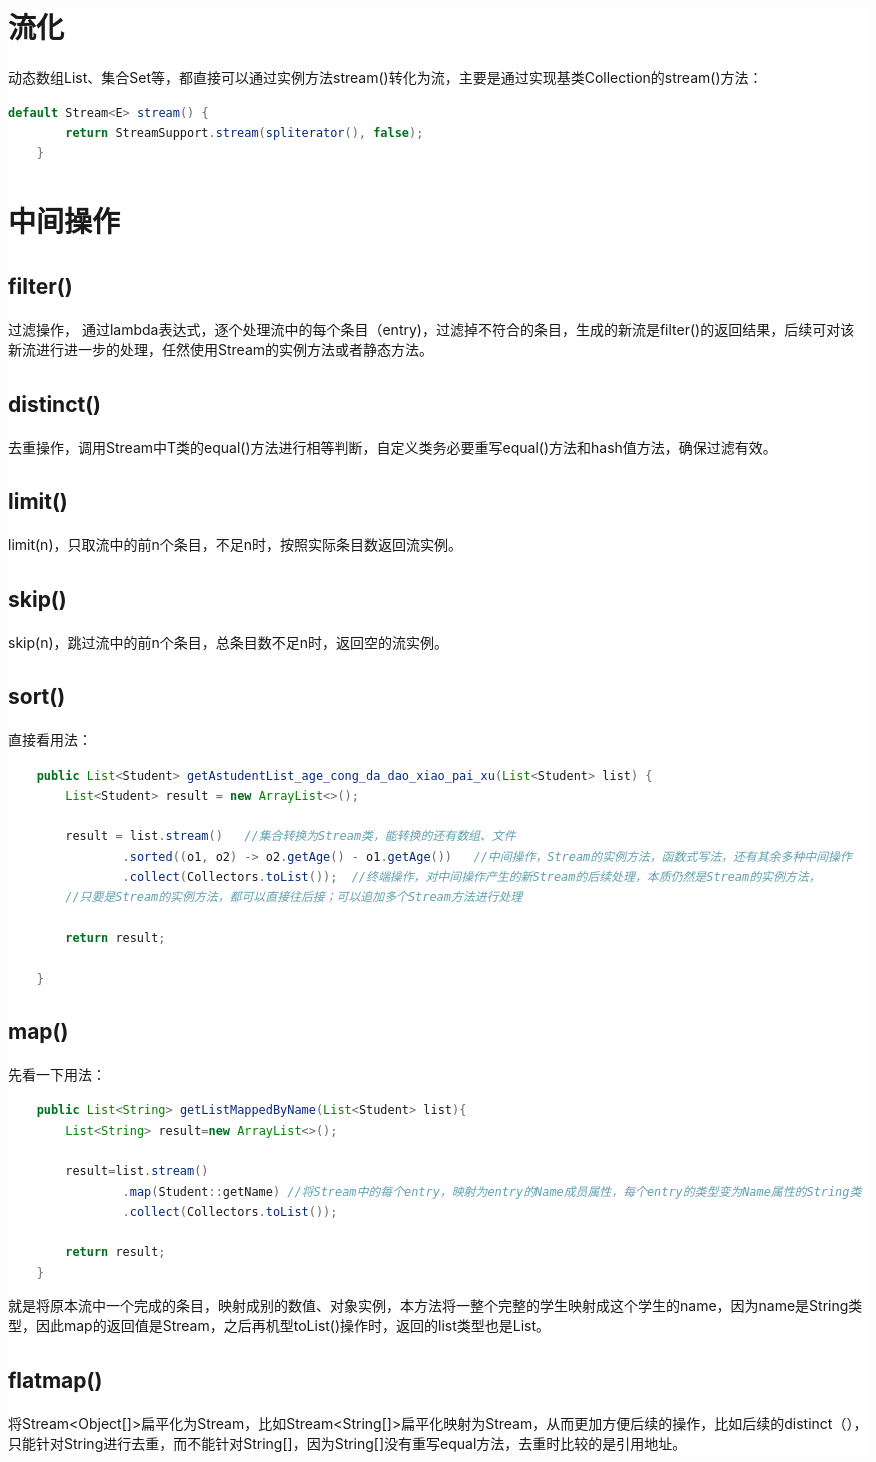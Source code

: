# 流化
动态数组List<T>、集合Set<T>等，都直接可以通过实例方法stream()转化为流，主要是通过实现基类Collection的stream()方法：
```java
default Stream<E> stream() {
        return StreamSupport.stream(spliterator(), false);
    }
```
# 中间操作
## filter()
过滤操作， 通过lambda表达式，逐个处理流中的每个条目（entry)，过滤掉不符合的条目，生成的新流是filter()的返回结果，后续可对该新流进行进一步的处理，任然使用Stream<T>的实例方法或者静态方法。
## distinct()
去重操作，调用Stream<T>中T类的equal()方法进行相等判断，自定义类务必要重写equal()方法和hash值方法，确保过滤有效。
## limit()
limit(n)，只取流中的前n个条目，不足n时，按照实际条目数返回流实例。
## skip()
skip(n)，跳过流中的前n个条目，总条目数不足n时，返回空的流实例。
## sort()
直接看用法：
```java
    public List<Student> getAstudentList_age_cong_da_dao_xiao_pai_xu(List<Student> list) {
        List<Student> result = new ArrayList<>();

        result = list.stream()   //集合转换为Stream类，能转换的还有数组、文件
                .sorted((o1, o2) -> o2.getAge() - o1.getAge())   //中间操作，Stream的实例方法，函数式写法，还有其余多种中间操作
                .collect(Collectors.toList());  //终端操作，对中间操作产生的新Stream的后续处理，本质仍然是Stream的实例方法，
        //只要是Stream的实例方法，都可以直接往后接；可以追加多个Stream方法进行处理

        return result;

    }
```
## map()
先看一下用法：
```java
    public List<String> getListMappedByName(List<Student> list){
        List<String> result=new ArrayList<>();

        result=list.stream()
                .map(Student::getName) //将Stream中的每个entry，映射为entry的Name成员属性，每个entry的类型变为Name属性的String类
                .collect(Collectors.toList());

        return result;
    }
```
就是将原本流中一个完成的条目，映射成别的数值、对象实例，本方法将一整个完整的学生映射成这个学生的name，因为name是String类型，因此map的返回值是Stream<String>，之后再机型toList()操作时，返回的list类型也是List<String>。
## flatmap()
将Stream<Object[]>扁平化为Stream<Object>，比如Stream<String[]>扁平化映射为Stream<Stream>，从而更加方便后续的操作，比如后续的distinct（），只能针对String进行去重，而不能针对String[]，因为String[]没有重写equal方法，去重时比较的是引用地址。